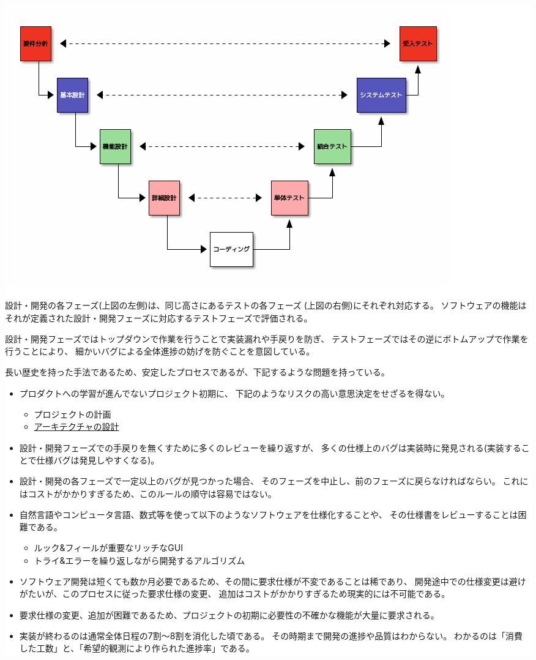 ![v-model](plant_uml/v_model.png)

設計・開発の各フェーズ(上図の左側)は、同じ高さにあるテストの各フェーズ
(上図の右側)にそれぞれ対応する。
ソフトウェアの機能はそれが定義された設計・開発フェーズに対応するテストフェーズで評価される。

設計・開発フェーズではトップダウンで作業を行うことで実装漏れや手戻りを防ぎ、
テストフェーズではその逆にボトムアップで作業を行うことにより、
細かいバグによる全体進捗の妨げを防ぐことを意図している。

長い歴史を持った手法であるため、安定したプロセスであるが、下記するような問題を持っている。

* プロダクトへの学習が進んでないプロジェクト初期に、
  下記のようなリスクの高い意思決定をせざるを得ない。
    * プロジェクトの計画
    * [アーキテクチャの設計](---)

* 設計・開発フェーズでの手戻りを無くすために多くのレビューを繰り返すが、
  多くの仕様上のバグは実装時に発見される(実装することで仕様バグは発見しやすくなる)。
* 設計・開発の各フェーズで一定以上のバグが見つかった場合、
  そのフェーズを中止し、前のフェーズに戻らなければならい。
  これにはコストがかかりすぎるため、このルールの順守は容易ではない。
* 自然言語やコンピュータ言語、数式等を使って以下のようなソフトウェアを仕様化することや、
  その仕様書をレビューすることは困難である。
    * ルック&フィールが重要なリッチなGUI
    * トライ&エラーを繰り返しながら開発するアルゴリズム  

* ソフトウェア開発は短くても数か月必要であるため、その間に要求仕様が不変であることは稀であり、
  開発途中での仕様変更は避けがたいが、このプロセスに従った要求仕様の変更、
  追加はコストがかかりすぎるため現実的には不可能である。
* 要求仕様の変更、追加が困難であるため、プロジェクトの初期に必要性の不確かな機能が大量に要求される。
* 実装が終わるのは通常全体日程の7割～8割を消化した頃である。
  その時期まで開発の進捗や品質はわからない。
  わかるのは「消費した工数」と、「希望的観測により作られた進捗率」である。
